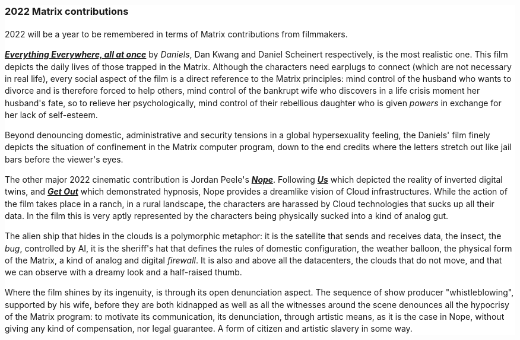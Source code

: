 ### <a name="ref-movies-2022"></a> 2022 Matrix contributions

2022 will be a year to be remembered in terms of Matrix contributions from filmmakers.

***[Everything Everywhere, all at once](https://www.imdb.com/title/tt6710474)*** by *Daniels*, Dan Kwang and Daniel Scheinert respectively, is the most realistic one. This film depicts the daily lives of those trapped in the Matrix. Although the characters need earplugs to connect (which are not necessary in real life), every social aspect of the film is a direct reference to the Matrix principles: mind control of the husband who wants to divorce and is therefore forced to help others, mind control of the bankrupt wife who discovers in a life crisis moment her husband's fate, so to relieve her psychologically, mind control of their rebellious daughter who is given *powers* in exchange for her lack of self-esteem. 

Beyond denouncing domestic, administrative and security tensions in a global hypersexuality feeling, the Daniels' film finely depicts the situation of confinement in the Matrix computer program, down to the end credits where the letters stretch out like jail bars before the viewer's eyes.

The other major 2022 cinematic contribution is Jordan Peele's ***[Nope](https://www.imdb.com/title/tt10954984/)***. Following ***[Us](https://www.imdb.com/title/tt6857112)*** which depicted the reality of inverted digital twins, and ***[Get Out](https://www.imdb.com/title/tt5052448)*** which demonstrated hypnosis, Nope provides a dreamlike vision of Cloud infrastructures. While the action of the film takes place in a ranch, in a rural landscape, the characters are harassed by Cloud technologies that sucks up all their data. In the film this is very aptly represented by the characters being physically sucked into a kind of analog gut.

The alien ship that hides in the clouds is a polymorphic metaphor: it is the satellite that sends and receives data, the insect, the *bug*, controlled by AI, it is the sheriff's hat that defines the rules of domestic configuration, the weather balloon, the physical form of the Matrix, a kind of analog and digital *firewall*. It is also and above all the datacenters, the clouds that do not move, and that we can observe with a dreamy look and a half-raised thumb.

Where the film shines by its ingenuity, is through its open denunciation aspect. The sequence of show producer "whistleblowing", supported by his wife, before they are both kidnapped as well as all the witnesses around the scene denounces all the hypocrisy of the Matrix program: to motivate its communication, its denunciation, through artistic means, as it is the case in Nope, without giving any kind of compensation, nor legal guarantee. A form of citizen and artistic slavery in some way.

